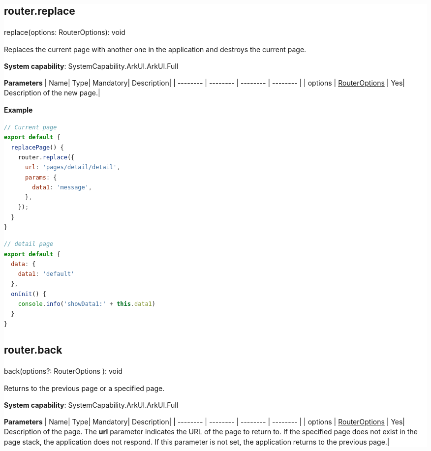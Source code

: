 

## router.replace

replace(options: RouterOptions): void

Replaces the current page with another one in the application and destroys the current page.

**System capability**: SystemCapability.ArkUI.ArkUI.Full

**Parameters**
| Name| Type| Mandatory| Description|
| -------- | -------- | -------- | -------- |
| options | [RouterOptions](#routeroptions) | Yes| Description of the new page.|

**Example**

  ```js
  // Current page
  export default {
    replacePage() {
      router.replace({
        url: 'pages/detail/detail',
        params: {
          data1: 'message',
        },
      });
    }
  }
  ```

  ```js
  // detail page
  export default {
    data: {
      data1: 'default'
    },
    onInit() {
      console.info('showData1:' + this.data1)
    }
  }
  ```

## router.back

back(options?: RouterOptions ): void

Returns to the previous page or a specified page.

**System capability**: SystemCapability.ArkUI.ArkUI.Full

**Parameters**
| Name| Type| Mandatory| Description|
| -------- | -------- | -------- | -------- |
| options | [RouterOptions](#routeroptions) | Yes| Description of the page. The **url** parameter indicates the URL of the page to return to. If the specified page does not exist in the page stack, the application does not respond. If this parameter is not set, the application returns to the previous page.|
